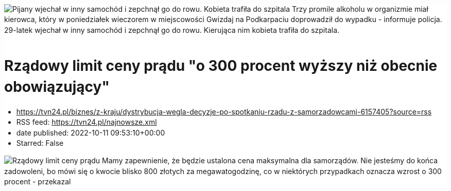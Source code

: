 <img alt="Pijany wjechał w inny samochód i zepchnął go do rowu. Kobieta trafiła do szpitala" src="https://tvn24.pl/najnowsze/cdn-zdjecie-49nacp-wypadek-w-miejscowosci-gwizdaj-6157336/alternates/LANDSCAPE_1280" />
    Trzy promile alkoholu w organizmie miał kierowca, który w poniedziałek wieczorem w miejscowości Gwizdaj na Podkarpaciu doprowadził do wypadku - informuje policja. 29-latek wjechał w inny samochód i zepchnął go do rowu. Kierująca nim kobieta trafiła do szpitala.

# Rządowy limit ceny prądu "o 300 procent wyższy niż obecnie obowiązujący"
 - https://tvn24.pl/biznes/z-kraju/dystrybucja-wegla-decyzje-po-spotkaniu-rzadu-z-samorzadowcami-6157405?source=rss
 - RSS feed: https://tvn24.pl/najnowsze.xml
 - date published: 2022-10-11 09:53:10+00:00
 - Starred: False

<img alt="Rządowy limit ceny prądu " src="https://tvn24.pl/biznes/najnowsze/cdn-zdjecie-xj2ok6-prezydent-ciechanowa-krzysztof-kosinski-3l-prezydent-bialegostoku-tadeusz-truskolaski-2p-i-prezydent-sosnowca-arkadiusz-checinski-p-6157562/alternates/LANDSCAPE_1280" />
    Mamy zapewnienie, że będzie ustalona cena maksymalna dla samorządów. Nie jesteśmy do końca zadowoleni, bo mówi się o kwocie blisko 800 złotych za megawatogodzinę, co w niektórych przypadkach oznacza wzrost o 300 procent - przekazal

